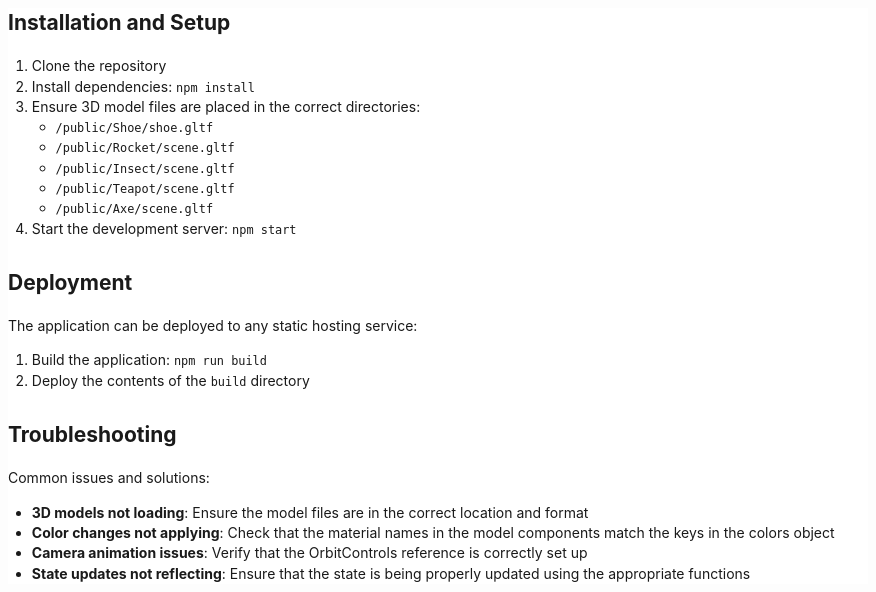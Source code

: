 ## Installation and Setup

1. Clone the repository
2. Install dependencies: `npm install`
3. Ensure 3D model files are placed in the correct directories:
   - `/public/Shoe/shoe.gltf`
   - `/public/Rocket/scene.gltf`
   - `/public/Insect/scene.gltf`
   - `/public/Teapot/scene.gltf`
   - `/public/Axe/scene.gltf`
4. Start the development server: `npm start`

## Deployment

The application can be deployed to any static hosting service:

1. Build the application: `npm run build`
2. Deploy the contents of the `build` directory

## Troubleshooting

Common issues and solutions:

- **3D models not loading**: Ensure the model files are in the correct location and format
- **Color changes not applying**: Check that the material names in the model components match the keys in the colors object
- **Camera animation issues**: Verify that the OrbitControls reference is correctly set up
- **State updates not reflecting**: Ensure that the state is being properly updated using the appropriate functions